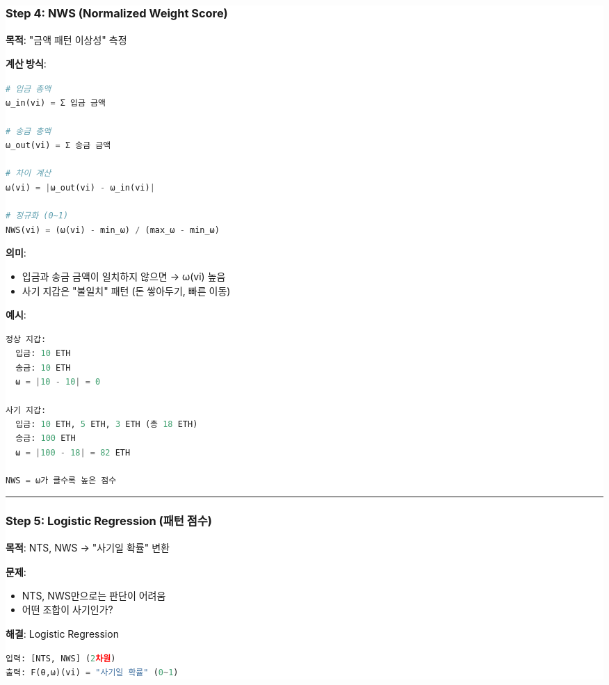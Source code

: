 ### **Step 4: NWS (Normalized Weight Score)**

**목적**: "금액 패턴 이상성" 측정

**계산 방식**:

```python
# 입금 총액
ω_in(vi) = Σ 입금 금액

# 송금 총액
ω_out(vi) = Σ 송금 금액

# 차이 계산
ω(vi) = |ω_out(vi) - ω_in(vi)|

# 정규화 (0~1)
NWS(vi) = (ω(vi) - min_ω) / (max_ω - min_ω)
```

**의미**:

- 입금과 송금 금액이 일치하지 않으면 → ω(vi) 높음
- 사기 지갑은 "불일치" 패턴 (돈 쌓아두기, 빠른 이동)

**예시**:

```python
정상 지갑:
  입금: 10 ETH
  송금: 10 ETH
  ω = |10 - 10| = 0

사기 지갑:
  입금: 10 ETH, 5 ETH, 3 ETH (총 18 ETH)
  송금: 100 ETH
  ω = |100 - 18| = 82 ETH

NWS = ω가 클수록 높은 점수
```

---

### **Step 5: Logistic Regression (패턴 점수)**

**목적**: NTS, NWS → "사기일 확률" 변환

**문제**:

- NTS, NWS만으로는 판단이 어려움
- 어떤 조합이 사기인가?

**해결**: Logistic Regression

```python
입력: [NTS, NWS] (2차원)
출력: F(θ,ω)(vi) = "사기일 확률" (0~1)
```
